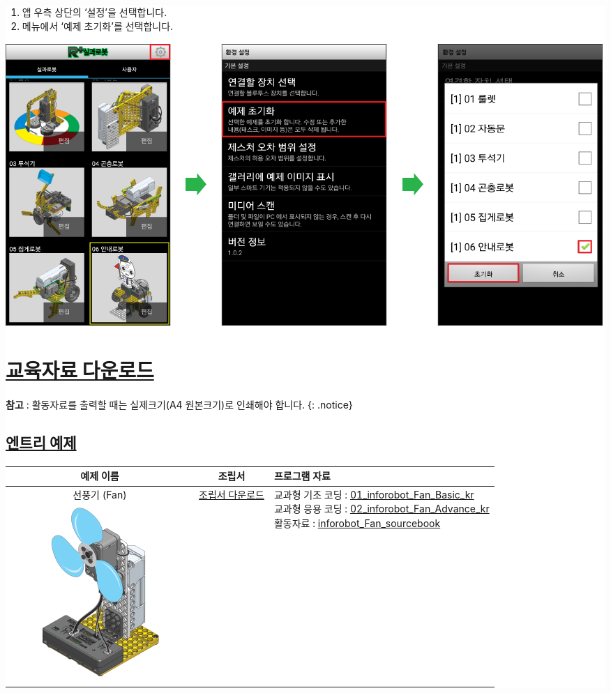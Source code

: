 1. 앱 우측 상단의 ‘설정’을 선택합니다.
2. 메뉴에서 ‘예제 초기화’를 선택합니다.

![](/assets/images/edu/info/entry_app_reset_02.png)

# [교육자료 다운로드](#교육자료-다운로드)

**참고** : 활동자료를 출력할 때는 실제크기(A4 원본크기)로 인쇄해야 합니다.
{: .notice}

## [엔트리 예제](#엔트리-예제)

|                                        예제 이름                                        |               조립서               | 프로그램 자료                                                                                                                                                                                                                                       |
|:---------------------------------------------------------------------------------------:|:----------------------------------:|:----------------------------------------------------------------------------------------------------------------------------------------------------------------------------------------------------------------------------------------------------|
|             선풍기 (Fan)<br>![](/assets/images/edu/info/info_entry_fan.png)             |  [조립서 다운로드][조립서_선풍기]  | 교과형 기초 코딩 : [01_inforobot_Fan_Basic_kr]<br>교과형 응용 코딩 : [02_inforobot_Fan_Advance_kr]<br>활동자료 : [inforobot_Fan_sourcebook]                                                                                                         |

[www.playentry.org]: https://playentry.org
[제어기(OpenCM7.0 B-Type)]: /docs/kr/parts/controller/opencm7/
[감속 모터]: /docs/kr/parts/motor/gm-10a/
[서보 모터]: /docs/kr/parts/motor/servo_motor/
[적외선 센서]: /docs/kr/parts/sensor/irss-10/
[컬러 센서]: /docs/kr/parts/sensor/cs-10/
[조립서_선풍기]: http://www.robotis.com/service/download.php?no=1720
[조립서_다람쥐]: http://www.robotis.com/service/download.php?no=1721
[조립서_경찰]: http://www.robotis.com/service/download.php?no=1722
[조립서_스쿠터]: http://www.robotis.com/service/download.php?no=1723
[조립서_분리수거]: http://www.robotis.com/service/download.php?no=1724
[조립서_청소]: http://www.robotis.com/service/download.php?no=1730
[조립서_룰렛]: http://www.robotis.com/service/download.php?no=1725
[조립서_자동문]: http://www.robotis.com/service/download.php?no=1726
[조립서_투석기]: http://www.robotis.com/service/download.php?no=1727
[조립서_곤충]: http://www.robotis.com/service/download.php?no=1728
[조립서_집게]: http://www.robotis.com/service/download.php?no=1729
[조립서_안내]: http://www.robotis.com/service/download.php?no=1731
[01_inforobot_Fan_Basic_kr]: http://www.robotis.com/service/download.php?no=1677
[02_inforobot_Fan_Advance_kr]: http://www.robotis.com/service/download.php?no=1678
[inforobot_Fan_sourcebook]: http://www.robotis.com/service/download.php?no=1692
[01_inforobot_Squirel_Basic_kr]: http://www.robotis.com/service/download.php?no=1679
[02_inforobot_Squirel_Advance_kr]: http://www.robotis.com/service/download.php?no=1680
[01_inforobot_Police_Officer_Basic_kr]: http://www.robotis.com/service/download.php?no=1681
[02_inforobot_Police_Officer_Advance_kr]: http://www.robotis.com/service/download.php?no=1682
[01_inforobot_Scooter_Basic_kr]: http://www.robotis.com/service/download.php?no=1683
[02_inforobot_Scooter_Advance_kr]: http://www.robotis.com/service/download.php?no=1684
[01_inforobot_Recycling_Robot_Basic_kr]: http://www.robotis.com/service/download.php?no=1685
[02_inforobot_Recycling_Robot_Advance_kr]: http://www.robotis.com/service/download.php?no=1686
[inforobot_Recycling_Robot_sourcebook]: http://www.robotis.com/service/download.php?no=1694
[01_infoRobot_Cleaning_Robot_Basic_kr]: http://www.robotis.com/service/download.php?no=1687
[02_infoRobot_Cleaning_Robot_Advance_kr]: http://www.robotis.com/service/download.php?no=1688
[infoRobot_Cleaning_Robot_sourcebook]: http://www.robotis.com/service/download.php?no=1695
[01_inforobot_Roulette_kr]: http://www.robotis.com/service/download.php?no=1699
[02_inforobot_Roulette_Basic_kr]: http://www.robotis.com/service/download.php?no=1700
[03_inforobot_Roulette_Advance_kr]: http://www.robotis.com/service/download.php?no=1701
[inforobot_Roulette_sourcebook]: http://www.robotis.com/service/download.php?no=1696
[01_inforobot_Automatic_Door_kr]: http://www.robotis.com/service/download.php?no=1702
[02_inforobot_Automatic_Door_Basic_kr]: http://www.robotis.com/service/download.php?no=1703
[03_inforobot_Automatic_Door_Advance_kr]: http://www.robotis.com/service/download.php?no=1704
[01_inforobot_Catapult_kr]: http://www.robotis.com/service/download.php?no=1705
[02_inforobot_Catapult_Basic_kr]: http://www.robotis.com/service/download.php?no=1706
[03_inforobot_Catapult_Advance_kr]: http://www.robotis.com/service/download.php?no=1707
[inforobot_Catapult_sourcebook]: http://www.robotis.com/service/download.php?no=1697
[01_inforobot_Hexapod_Robot_kr]: http://www.robotis.com/service/download.php?no=1708
[02_inforobot_Hexapod_Robot_Basic_kr]: http://www.robotis.com/service/download.php?no=1709
[03_inforobot_Hexapod_Robot_Advance_kr]: http://www.robotis.com/service/download.php?no=1710
[01_inforobot_Gripper_Robot_kr]: http://www.robotis.com/service/download.php?no=1711
[02_inforobot_Gripper_Robot_Basic_kr]: http://www.robotis.com/service/download.php?no=1712
[03_inforobot_Gripper_Robot_Advance_kr]: http://www.robotis.com/service/download.php?no=1713
[01_inforobot_Guidance_Robot_kr]: http://www.robotis.com/service/download.php?no=1714
[02_inforobot_Guidance_Robot_Basic_kr]: http://www.robotis.com/service/download.php?no=1715
[03_inforobot_Guidance_Robot_Advance_kr]: http://www.robotis.com/service/download.php?no=1716
[inforobot_Guidance_Robot_sourcebook]: http://www.robotis.com/service/download.php?no=1698
[실과 교과서 전용 청소로봇 코드]: http://www.robotis.com/service/download.php?no=1718
[실과 교과서 전용 안내로봇 코드]: http://www.robotis.com/service/download.php?no=1717
[실과 교과서 통합 태스크 코드]: http://www.robotis.com/service/download.php?no=1719 